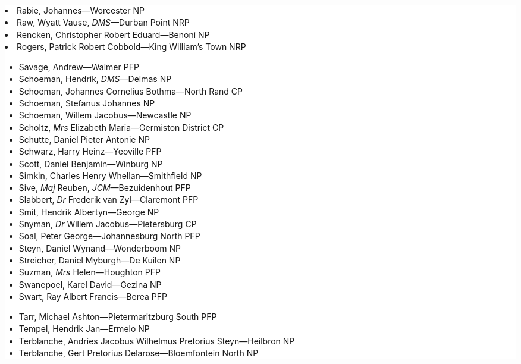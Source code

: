 <li>Rabie, Johannes&#x2014;Worcester NP</li>

<li>Raw, Wyatt Vause, <i>DMS</i>&#x2014;Durban Point NRP</li>

<li>Rencken, Christopher Robert Eduard&#x2014;Benoni NP</li>

<li>Rogers, Patrick Robert Cobbold&#x2014;King William&#x2019;s Town NRP</li>

</ul>

<ul>

<li>Savage, Andrew&#x2014;Walmer PFP</li>

<li>Schoeman, Hendrik, <i>DMS</i>&#x2014;Delmas NP</li>

<li>Schoeman, Johannes Cornelius Bothma&#x2014;North Rand CP</li>

<li><noteRef href="#note02_p7" marker="(2)"/>Schoeman, Stefanus Johannes NP</li>

<li>Schoeman, Willem Jacobus&#x2014;Newcastle NP</li>

<li>Scholtz, <i>Mrs</i> Elizabeth Maria&#x2014;Germiston District CP</li>

<li><noteRef href="#note02_p7" marker="(2)"/>Schutte, Daniel Pieter Antonie NP</li>

<li>Schwarz, Harry Heinz&#x2014;Yeoville PFP</li>

<li>Scott, Daniel Benjamin&#x2014;Winburg NP</li>

<li>Simkin, Charles Henry Whellan&#x2014;Smithfield NP</li>

<li><span class="col_ix" refersTo="page_0007"/>Sive, <i>Maj</i> Reuben, <i>JCM</i>&#x2014;Bezuidenhout PFP</li>

<li>Slabbert, <i>Dr</i> Frederik van Zyl&#x2014;Claremont PFP</li>

<li>Smit, Hendrik Albertyn&#x2014;George NP</li>

<li>Snyman, <i>Dr</i> Willem Jacobus&#x2014;Pietersburg CP</li>

<li>Soal, Peter George&#x2014;Johannesburg North PFP</li>

<li>Steyn, Daniel Wynand&#x2014;Wonderboom NP</li>

<li>Streicher, Daniel Myburgh&#x2014;De Kuilen NP</li>

<li>Suzman, <i>Mrs</i> Helen&#x2014;Houghton PFP</li>

<li>Swanepoel, Karel David&#x2014;Gezina NP</li>

<li>Swart, Ray Albert Francis&#x2014;Berea PFP</li>

</ul>

<ul>

<li>Tarr, Michael Ashton&#x2014;Pietermaritzburg South PFP</li>

<li>Tempel, Hendrik Jan&#x2014;Ermelo NP</li>

<li>Terblanche, Andries Jacobus Wilhelmus Pretorius Steyn&#x2014;Heilbron NP</li>

<li>Terblanche, Gert Pretorius Delarose&#x2014;Bloemfontein North NP</li>
